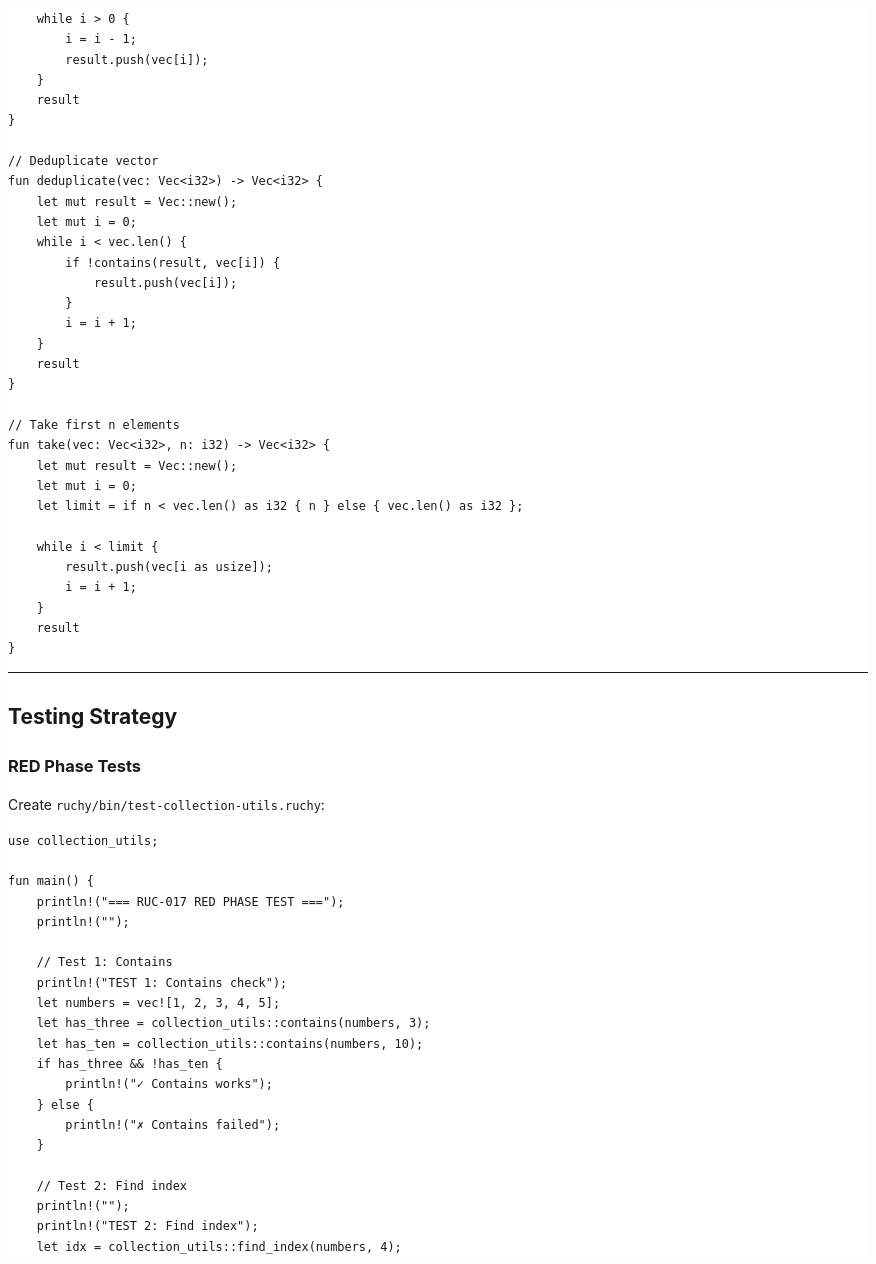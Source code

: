 ```ruchy
    while i > 0 {
        i = i - 1;
        result.push(vec[i]);
    }
    result
}

// Deduplicate vector
fun deduplicate(vec: Vec<i32>) -> Vec<i32> {
    let mut result = Vec::new();
    let mut i = 0;
    while i < vec.len() {
        if !contains(result, vec[i]) {
            result.push(vec[i]);
        }
        i = i + 1;
    }
    result
}

// Take first n elements
fun take(vec: Vec<i32>, n: i32) -> Vec<i32> {
    let mut result = Vec::new();
    let mut i = 0;
    let limit = if n < vec.len() as i32 { n } else { vec.len() as i32 };

    while i < limit {
        result.push(vec[i as usize]);
        i = i + 1;
    }
    result
}
```

---

## Testing Strategy

### RED Phase Tests

Create `ruchy/bin/test-collection-utils.ruchy`:
```ruchy
use collection_utils;

fun main() {
    println!("=== RUC-017 RED PHASE TEST ===");
    println!("");

    // Test 1: Contains
    println!("TEST 1: Contains check");
    let numbers = vec![1, 2, 3, 4, 5];
    let has_three = collection_utils::contains(numbers, 3);
    let has_ten = collection_utils::contains(numbers, 10);
    if has_three && !has_ten {
        println!("✓ Contains works");
    } else {
        println!("✗ Contains failed");
    }

    // Test 2: Find index
    println!("");
    println!("TEST 2: Find index");
    let idx = collection_utils::find_index(numbers, 4);
```